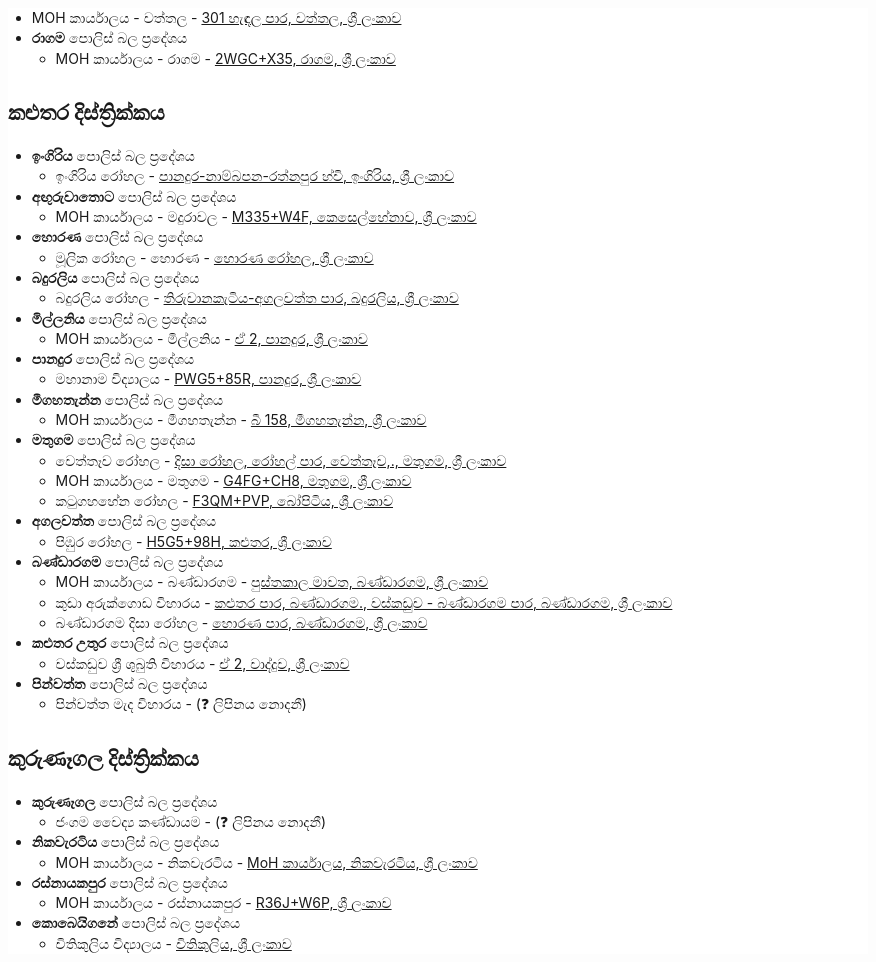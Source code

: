   * MOH කාර්යාලය - වත්තල - [301 හැඳල පාර, වත්තල, ශ්‍රී ලංකාව](https://www.google.lk/maps/place/6.995817N,79.885793E) 
* **රාගම** පොලිස් බල ප්‍රදේශය
  * MOH කාර්යාලය - රාගම - [2WGC+X35, රාගම, ශ්‍රී ලංකාව](https://www.google.lk/maps/place/7.027386N,79.920232E) 
## කළුතර දිස්ත්‍රික්කය
* **ඉංගිරිය** පොලිස් බල ප්‍රදේශය
  * ඉංගිරිය රෝහල - [පානදුර-නාම්බපන-රත්නපුර හ්වි, ඉංගිරිය, ශ්‍රී ලංකාව](https://www.google.lk/maps/place/6.741133N,80.162046E) 
* **අඟුරුවාතොට** පොලිස් බල ප්‍රදේශය
  * MOH කාර්යාලය - මදුරාවල - [M335+W4F, කෙසෙල්හේනාව, ශ්‍රී ලංකාව](https://www.google.lk/maps/place/6.654814N,80.057811E) 
* **හොරණ** පොලිස් බල ප්‍රදේශය
  * මූලික රෝහල - හොරණ - [හොරණ රෝහල, ශ්‍රී ලංකාව](https://www.google.lk/maps/place/6.710644N,80.066589E) 
* **බදුරලිය** පොලිස් බල ප්‍රදේශය
  * බදුරලිය රෝහල - [තිරුවානකැටිය-අගලවත්ත පාර, බදුරලිය, ශ්‍රී ලංකාව](https://www.google.lk/maps/place/6.514727N,80.232731E) 
* **මිල්ලනිය** පොලිස් බල ප්‍රදේශය
  * MOH කාර්යාලය - මිල්ලනිය - [ඒ 2, පානදුර, ශ්‍රී ලංකාව](https://www.google.lk/maps/place/6.724224N,79.907284E) 
* **පානදුර** පොලිස් බල ප්‍රදේශය
  * මහානාම විද්‍යාලය - [PWG5+85R, පානදුර, ශ්‍රී ලංකාව](https://www.google.lk/maps/place/6.725866N,79.907901E) 
* **මීගහතැන්න** පොලිස් බල ප්‍රදේශය
  * MOH කාර්යාලය - මීගහතැන්න - [බී 158, මීගහතැන්න, ශ්‍රී ලංකාව](https://www.google.lk/maps/place/6.435016N,80.198501E) 
* **මතුගම** පොලිස් බල ප්‍රදේශය
  * වෙත්තෑව රෝහල - [දිසා රෝහල, රෝහල් පාර, වෙත්තෑව,., මතුගම, ශ්‍රී ලංකාව](https://www.google.lk/maps/place/6.523087N,80.125192E) 
  * MOH කාර්යාලය - මතුගම - [G4FG+CH8, මතුගම, ශ්‍රී ලංකාව](https://www.google.lk/maps/place/6.523544N,80.126443E) 
  * කටුගහහේන රෝහල - [F3QM+PVP, බෝපිටිය, ශ්‍රී ලංකාව](https://www.google.lk/maps/place/6.489328N,80.08471E) 
* **අගලවත්ත** පොලිස් බල ප්‍රදේශය
  * පිඹුර රෝහල - [H5G5+98H, කළුතර, ශ්‍රී ලංකාව](https://www.google.lk/maps/place/6.575949N,80.158371E) 
* **බණ්ඩාරගම** පොලිස් බල ප්‍රදේශය
  * MOH කාර්යාලය - බණ්ඩාරගම - [පුස්තකාල මාවත, බණ්ඩාරගම, ශ්‍රී ලංකාව](https://www.google.lk/maps/place/6.713351N,79.991671E) 
  * කුඩා අරුක්ගොඩ විහාරය - [කළුතර පාර, බණ්ඩාරගම., වස්කඩුව - බණ්ඩාරගම පාර, බණ්ඩාරගම, ශ්‍රී ලංකාව](https://www.google.lk/maps/place/6.7075N,79.991389E) 
  * බණ්ඩාරගම දිසා රෝහල - [හොරණ පාර, බණ්ඩාරගම, ශ්‍රී ලංකාව](https://www.google.lk/maps/place/6.716162N,79.991484E) 
* **කළුතර උතුර** පොලිස් බල ප්‍රදේශය
  * වස්කඩුව ශ්‍රී ශුබුති විහාරය - [ඒ 2, වාද්දුව, ශ්‍රී ලංකාව](https://www.google.lk/maps/place/6.621483N,79.947024E) 
* **පින්වත්ත** පොලිස් බල ප්‍රදේශය
  * පින්වත්ත මැද විහාරය - (❓ ලිපිනය නොදනී) 
## කුරුණෑගල දිස්ත්‍රික්කය
* **කුරුණෑගල** පොලිස් බල ප්‍රදේශය
  * ජංගම වෛද්‍ය කණ්ඩායම - (❓ ලිපිනය නොදනී) 
* **නිකවැරටිය** පොලිස් බල ප්‍රදේශය
  * MOH කාර්යාලය - නිකවැරටිය - [MoH කාර්යාලය, නිකවැරටිය, ශ්‍රී ලංකාව](https://www.google.lk/maps/place/7.748302N,80.113107E) 
* **රස්නායකපුර** පොලිස් බල ප්‍රදේශය
  * MOH කාර්යාලය - රස්නායකපුර - [R36J+W6P, ශ්‍රී ලංකාව](https://www.google.lk/maps/place/7.812336N,80.080579E) 
* **කොබෙයිගනේ** පොලිස් බල ප්‍රදේශය
  * විතිකුලිය විද්‍යාලය - [විතිකුලිය, ශ්‍රී ලංකාව](https://www.google.lk/maps/place/7.711982N,80.151232E) 
